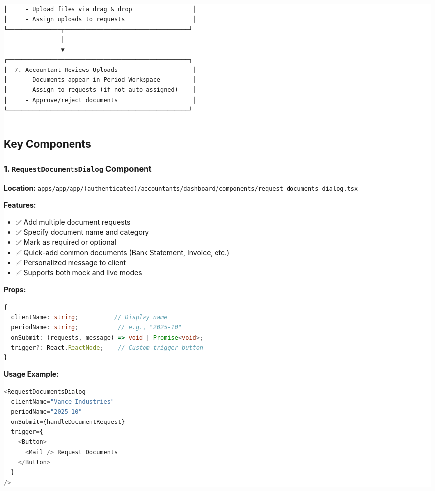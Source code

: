 ```
│     - Upload files via drag & drop                 │
│     - Assign uploads to requests                   │
└───────────────┬───────────────────────────────────┘
                │
                ▼
┌───────────────────────────────────────────────────┐
│  7. Accountant Reviews Uploads                     │
│     - Documents appear in Period Workspace         │
│     - Assign to requests (if not auto-assigned)    │
│     - Approve/reject documents                     │
└───────────────────────────────────────────────────┘
```

---

## Key Components

### 1. `RequestDocumentsDialog` Component

**Location:** `apps/app/app/(authenticated)/accountants/dashboard/components/request-documents-dialog.tsx`

**Features:**
- ✅ Add multiple document requests
- ✅ Specify document name and category
- ✅ Mark as required or optional
- ✅ Quick-add common documents (Bank Statement, Invoice, etc.)
- ✅ Personalized message to client
- ✅ Supports both mock and live modes

**Props:**
```typescript
{
  clientName: string;          // Display name
  periodName: string;           // e.g., "2025-10"
  onSubmit: (requests, message) => void | Promise<void>;
  trigger?: React.ReactNode;    // Custom trigger button
}
```

**Usage Example:**
```typescript
<RequestDocumentsDialog
  clientName="Vance Industries"
  periodName="2025-10"
  onSubmit={handleDocumentRequest}
  trigger={
    <Button>
      <Mail /> Request Documents
    </Button>
  }
/>
```
